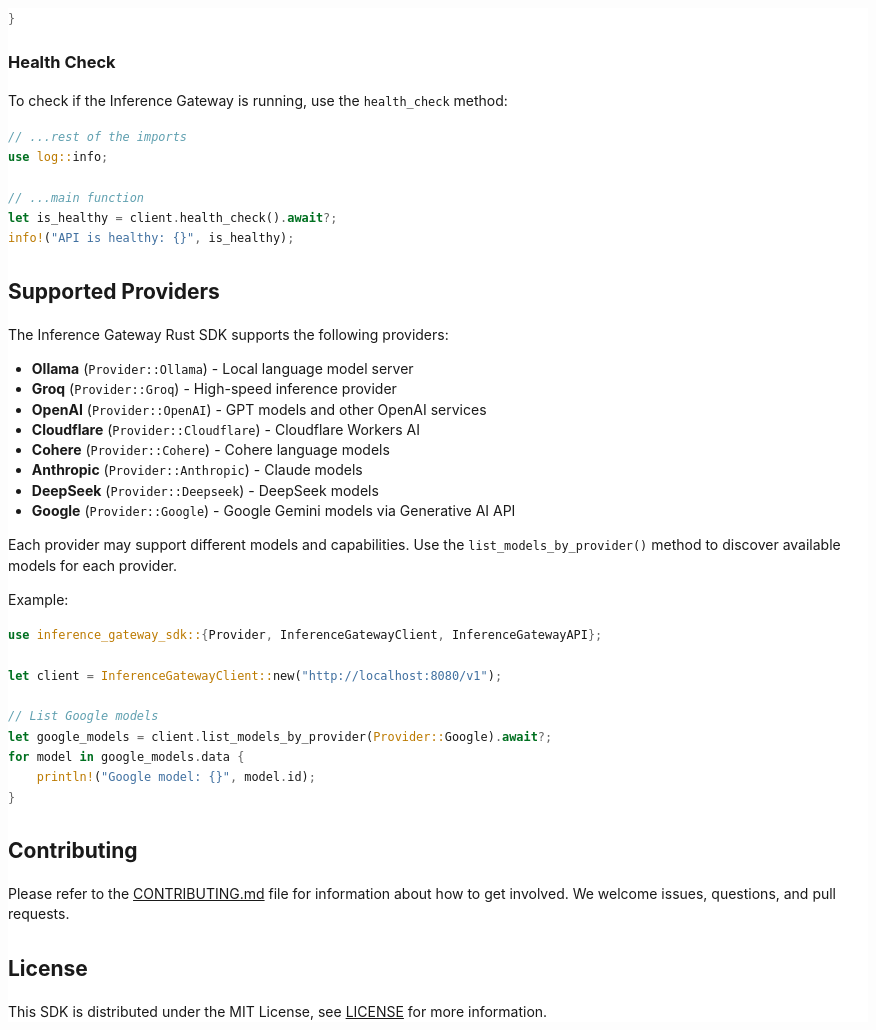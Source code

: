 ```rust
}
```

### Health Check

To check if the Inference Gateway is running, use the `health_check` method:

```rust
// ...rest of the imports
use log::info;

// ...main function
let is_healthy = client.health_check().await?;
info!("API is healthy: {}", is_healthy);
```

## Supported Providers

The Inference Gateway Rust SDK supports the following providers:

- **Ollama** (`Provider::Ollama`) - Local language model server
- **Groq** (`Provider::Groq`) - High-speed inference provider
- **OpenAI** (`Provider::OpenAI`) - GPT models and other OpenAI services
- **Cloudflare** (`Provider::Cloudflare`) - Cloudflare Workers AI
- **Cohere** (`Provider::Cohere`) - Cohere language models
- **Anthropic** (`Provider::Anthropic`) - Claude models
- **DeepSeek** (`Provider::Deepseek`) - DeepSeek models
- **Google** (`Provider::Google`) - Google Gemini models via Generative AI API

Each provider may support different models and capabilities. Use the `list_models_by_provider()` method to discover available models for each provider.

Example:

```rust
use inference_gateway_sdk::{Provider, InferenceGatewayClient, InferenceGatewayAPI};

let client = InferenceGatewayClient::new("http://localhost:8080/v1");

// List Google models
let google_models = client.list_models_by_provider(Provider::Google).await?;
for model in google_models.data {
    println!("Google model: {}", model.id);
}
```

## Contributing

Please refer to the [CONTRIBUTING.md](CONTRIBUTING.md) file for information about how to get involved. We welcome issues, questions, and pull requests.

## License

This SDK is distributed under the MIT License, see [LICENSE](LICENSE) for more information.
